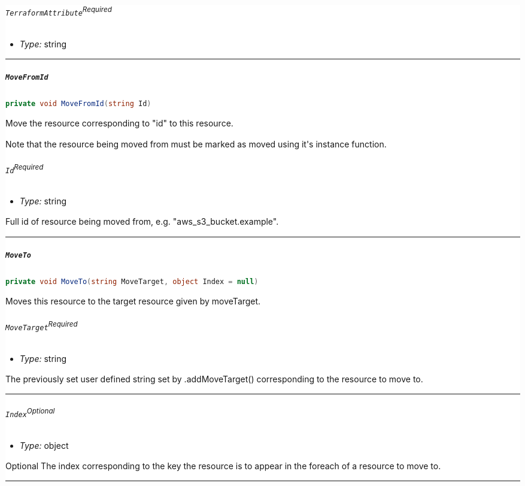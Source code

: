 ###### `TerraformAttribute`<sup>Required</sup> <a name="TerraformAttribute" id="@cdktf/provider-tfe.workspaceSettings.WorkspaceSettings.interpolationForAttribute.parameter.terraformAttribute"></a>

- *Type:* string

---

##### `MoveFromId` <a name="MoveFromId" id="@cdktf/provider-tfe.workspaceSettings.WorkspaceSettings.moveFromId"></a>

```csharp
private void MoveFromId(string Id)
```

Move the resource corresponding to "id" to this resource.

Note that the resource being moved from must be marked as moved using it's instance function.

###### `Id`<sup>Required</sup> <a name="Id" id="@cdktf/provider-tfe.workspaceSettings.WorkspaceSettings.moveFromId.parameter.id"></a>

- *Type:* string

Full id of resource being moved from, e.g. "aws_s3_bucket.example".

---

##### `MoveTo` <a name="MoveTo" id="@cdktf/provider-tfe.workspaceSettings.WorkspaceSettings.moveTo"></a>

```csharp
private void MoveTo(string MoveTarget, object Index = null)
```

Moves this resource to the target resource given by moveTarget.

###### `MoveTarget`<sup>Required</sup> <a name="MoveTarget" id="@cdktf/provider-tfe.workspaceSettings.WorkspaceSettings.moveTo.parameter.moveTarget"></a>

- *Type:* string

The previously set user defined string set by .addMoveTarget() corresponding to the resource to move to.

---

###### `Index`<sup>Optional</sup> <a name="Index" id="@cdktf/provider-tfe.workspaceSettings.WorkspaceSettings.moveTo.parameter.index"></a>

- *Type:* object

Optional The index corresponding to the key the resource is to appear in the foreach of a resource to move to.

---